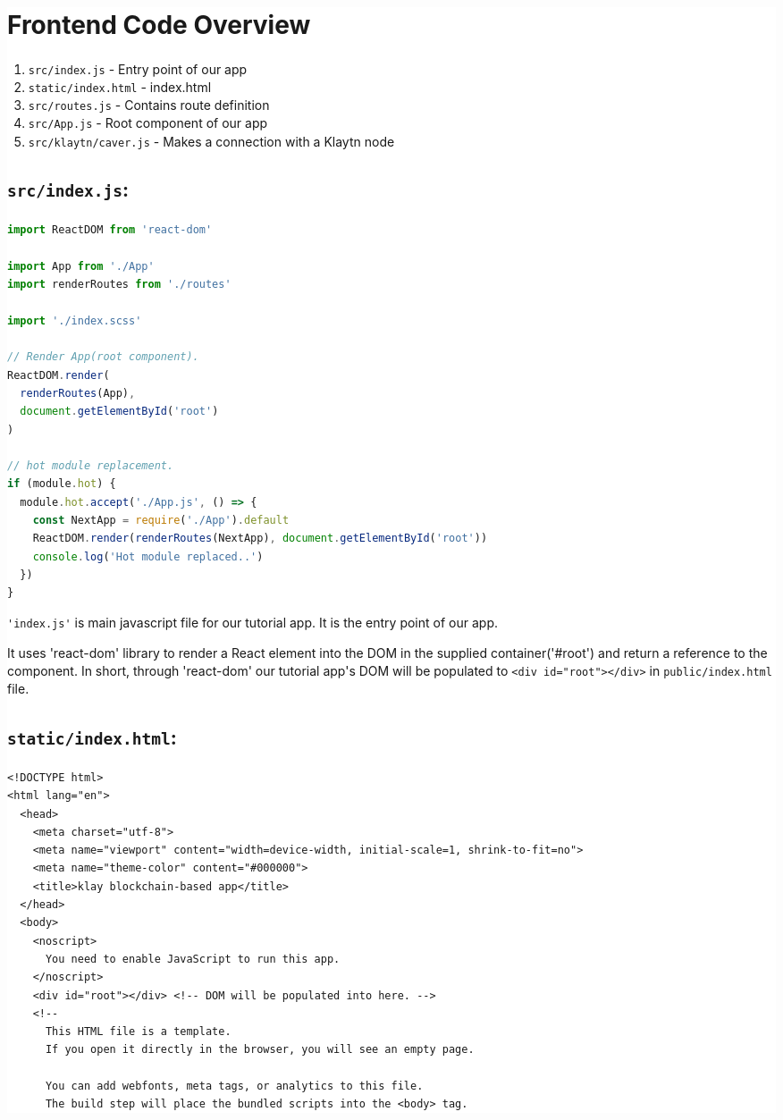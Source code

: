 # Frontend Code Overview

1. `src/index.js` - Entry point of our app
2. `static/index.html` - index.html
3. `src/routes.js` - Contains route definition
4. `src/App.js` - Root component of our app
5. `src/klaytn/caver.js` - Makes a connection with a Klaytn node

## `src/index.js`: <a id="1-src-index-js"></a>

```javascript
import ReactDOM from 'react-dom'

import App from './App'
import renderRoutes from './routes'

import './index.scss'

// Render App(root component).
ReactDOM.render(
  renderRoutes(App),
  document.getElementById('root')
)

// hot module replacement.
if (module.hot) {
  module.hot.accept('./App.js', () => {
    const NextApp = require('./App').default
    ReactDOM.render(renderRoutes(NextApp), document.getElementById('root'))
    console.log('Hot module replaced..')
  })
}
```

`'index.js'` is main javascript file for our tutorial app. It is the entry point of our app.

It uses 'react-dom' library to render a React element into the DOM in the supplied container('#root') and return a reference to the component. In short, through 'react-dom' our tutorial app's DOM will be populated to `<div id="root"></div>` in `public/index.html` file.

## `static/index.html`: <a id="2-static-index-html"></a>

```markup
<!DOCTYPE html>
<html lang="en">
  <head>
    <meta charset="utf-8">
    <meta name="viewport" content="width=device-width, initial-scale=1, shrink-to-fit=no">
    <meta name="theme-color" content="#000000">
    <title>klay blockchain-based app</title>
  </head>
  <body>
    <noscript>
      You need to enable JavaScript to run this app.
    </noscript>
    <div id="root"></div> <!-- DOM will be populated into here. -->
    <!--
      This HTML file is a template.
      If you open it directly in the browser, you will see an empty page.

      You can add webfonts, meta tags, or analytics to this file.
      The build step will place the bundled scripts into the <body> tag.

```
